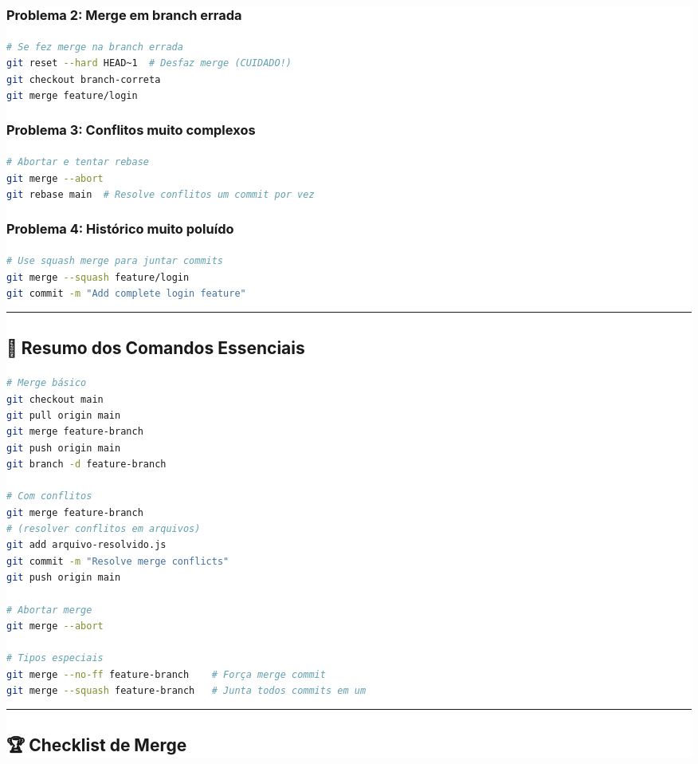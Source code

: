 ### Problema 2: Merge em branch errada
```bash
# Se fez merge na branch errada
git reset --hard HEAD~1  # Desfaz merge (CUIDADO!)
git checkout branch-correta
git merge feature/login
```

### Problema 3: Conflitos muito complexos
```bash
# Abortar e tentar rebase
git merge --abort
git rebase main  # Resolve conflitos um commit por vez
```

### Problema 4: Histórico muito poluído
```bash
# Use squash merge para juntar commits
git merge --squash feature/login
git commit -m "Add complete login feature"
```

---

## 🎉 Resumo dos Comandos Essenciais

```bash
# Merge básico
git checkout main
git pull origin main
git merge feature-branch
git push origin main
git branch -d feature-branch

# Com conflitos
git merge feature-branch
# (resolver conflitos em arquivos)
git add arquivo-resolvido.js
git commit -m "Resolve merge conflicts"
git push origin main

# Abortar merge
git merge --abort

# Tipos especiais
git merge --no-ff feature-branch    # Força merge commit
git merge --squash feature-branch   # Junta todos commits em um
```

---

## 🏆 Checklist de Merge
